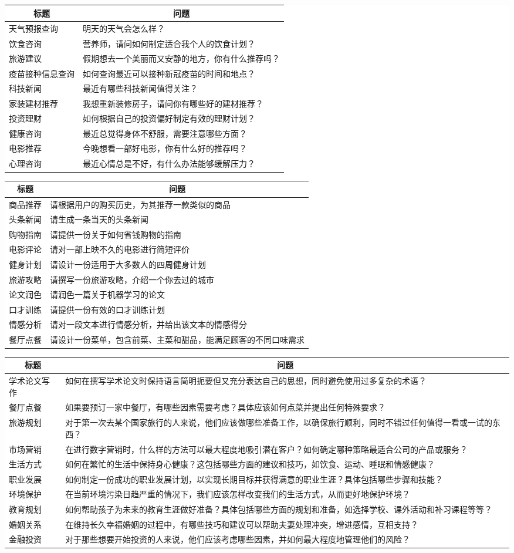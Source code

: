 | 标题                     | 问题                                                         |
|------------------------|--------------------------------------------------------------|
| 天气预报查询             | 明天的天气会怎么样？                                          |
| 饮食咨询                 | 营养师，请问如何制定适合我个人的饮食计划？                      |
| 旅游建议                 | 假期想去一个美丽而又安静的地方，你有什么推荐吗？                  |
| 疫苗接种信息查询           | 如何查询最近可以接种新冠疫苗的时间和地点？                       |
| 科技新闻                 | 最近有哪些科技新闻值得关注？                                    |
| 家装建材推荐             | 我想重新装修房子，请问你有哪些好的建材推荐？                     |
| 投资理财                 | 如何根据自己的投资偏好制定有效的理财计划？                        |
| 健康咨询                 | 最近总觉得身体不舒服，需要注意哪些方面？                         |
| 电影推荐                 | 今晚想看一部好电影，你有什么好的推荐吗？                          |
| 心理咨询                 | 最近心情总是不好，有什么办法能够缓解压力？                        |

|标题|问题|
|----|----|
|商品推荐|请根据用户的购买历史，为其推荐一款类似的商品|
|头条新闻|请生成一条当天的头条新闻|
|购物指南|请提供一份关于如何省钱购物的指南|
|电影评论|请对一部上映不久的电影进行简短评价|
|健身计划|请设计一份适用于大多数人的四周健身计划|
|旅游攻略|请撰写一份旅游攻略，介绍一个你去过的城市|
|论文润色|请润色一篇关于机器学习的论文|
|口才训练|请提供一份有效的口才训练计划|
|情感分析|请对一段文本进行情感分析，并给出该文本的情感得分|
|餐厅点餐|请设计一份菜单，包含前菜、主菜和甜品，能满足顾客的不同口味需求|

| 标题                     | 问题                                                                                                                              |
|--------------------------|-----------------------------------------------------------------------------------------------------------------------------------|
| 学术论文写作           | 如何在撰写学术论文时保持语言简明扼要但又充分表达自己的思想，同时避免使用过多复杂的术语？                 |
| 餐厅点餐               | 如果要预订一家中餐厅，有哪些因素需要考虑？具体应该如何点菜并提出任何特殊要求？                                                       |
| 旅游规划               | 对于第一次去某个国家旅行的人来说，他们应该做哪些准备工作，以确保旅行顺利，同时不错过任何值得一看或一试的东西？ |
| 市场营销               | 在进行数字营销时，什么样的方法可以最大程度地吸引潜在客户？如何确定哪种策略最适合公司的产品或服务？         |
| 生活方式               | 如何在繁忙的生活中保持身心健康？这包括哪些方面的建议和技巧，如饮食、运动、睡眠和情感健康？                                        |
| 职业发展               | 如何制定一份成功的职业发展计划，以实现长期目标并获得满意的职业生涯？具体包括哪些步骤和技能？                                |
| 环境保护               | 在当前环境污染日趋严重的情况下，我们应该怎样改变我们的生活方式，从而更好地保护环境？                                           |
| 教育规划               | 如何帮助孩子为未来的教育生涯做好准备？具体包括哪些方面的规划和准备，如选择学校、课外活动和补习课程等等？         |
| 婚姻关系               | 在维持长久幸福婚姻的过程中，有哪些技巧和建议可以帮助夫妻处理冲突，增进感情，互相支持？                                       |
| 金融投资               | 对于那些想要开始投资的人来说，他们应该考虑哪些因素，并如何最大程度地管理他们的风险？                                             |
